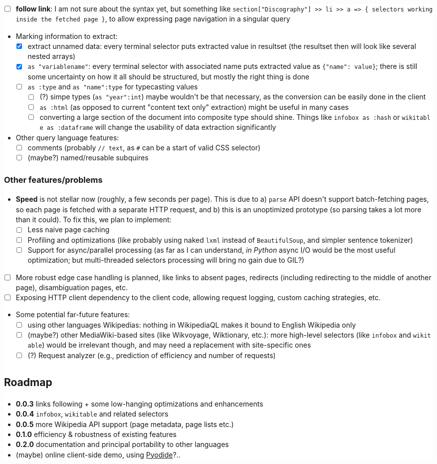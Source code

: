   * [ ] **follow link**: I am not sure about the syntax yet, but something like `section["Discography"] >> li >> a => { selectors working inside the fetched page }`, to allow expressing page navigation in a singular query
* Marking information to extract:
  * [x] extract unnamed data: every terminal selector puts extracted value in resultset (the resultset then will look like several nested arrays)
  * [x] `as "variablename"`: every terminal selector with associated name puts extracted value as `{"name": value}`; there is still some uncertainty on how it all should be structured, but mostly the right thing is done
  * [ ] `as :type` and `as "name":type` for typecasting values
    * [ ] (?) simpe types (`as "year":int`) maybe wouldn't be that necessary, as the conversion can be easily done in the client
    * [ ] `as :html` (as opposed to current "content text only" extraction) might be useful in many cases
    * [ ] converting a large section of the document into composite type should shine. Things like `infobox as :hash` or `wikitable as :dataframe` will change the usability of data extraction significantly
* Other query language features:
  * [ ] comments (probably `// text`, as `#` can be a start of valid CSS selector)
  * [ ] (maybe?) named/reusable subquires

### Other features/problems

* **Speed** is not stellar now (roughly, a few seconds per page). This is due to a) `parse` API doesn't support batch-fetching pages, so each page is fetched with a separate HTTP request, and b) this is an unoptimized prototype (so parsing takes a lot more than it could). To fix this, we plan to implement:
  * [ ] Less naive page caching
  * [ ] Profiling and optimizations (like probably using naked `lxml` instead of `BeautifulSoup`, and simpler sentence tokenizer)
  * [ ] Support for async/parallel processing (as far as I can understand, _in Python_ async I/O would be the most useful optimization; but multi-threaded selectors processing will bring no gain due to GIL?)
* [ ] More robust edge case handling is planned, like links to absent pages, redirects (including redirecting to the middle of another page), disambiguation pages, etc.
* [ ] Exposing HTTP client dependency to the client code, allowing request logging, custom caching strategies, etc.
* Some potential far-future features:
  * [ ] using other languages Wikipedias: nothing in WikipediaQL makes it bound to English Wikipedia only
  * [ ] (maybe?) other MediaWiki-based sites (like Wikvoyage, Wiktionary, etc.): more high-level selectors (like `infobox` and `wikitable`) would be irrelevant though, and may need a replacement with site-specific ones
  * [ ] (?) Request analyzer (e.g., prediction of efficiency and number of requests)

## Roadmap

* **0.0.3** links following + some low-hanging optimizations and enhancements
* **0.0.4** `infobox`, `wikitable` and related selectors
* **0.0.5** more Wikipedia API support (page metadata, page lists etc.)
* **0.1.0** efficiency & robustness of existing features
* **0.2.0** documentation and principal portability to other languages
* (maybe) online client-side demo, using [Pyodide](https://pyodide.org/en/stable/)?..
